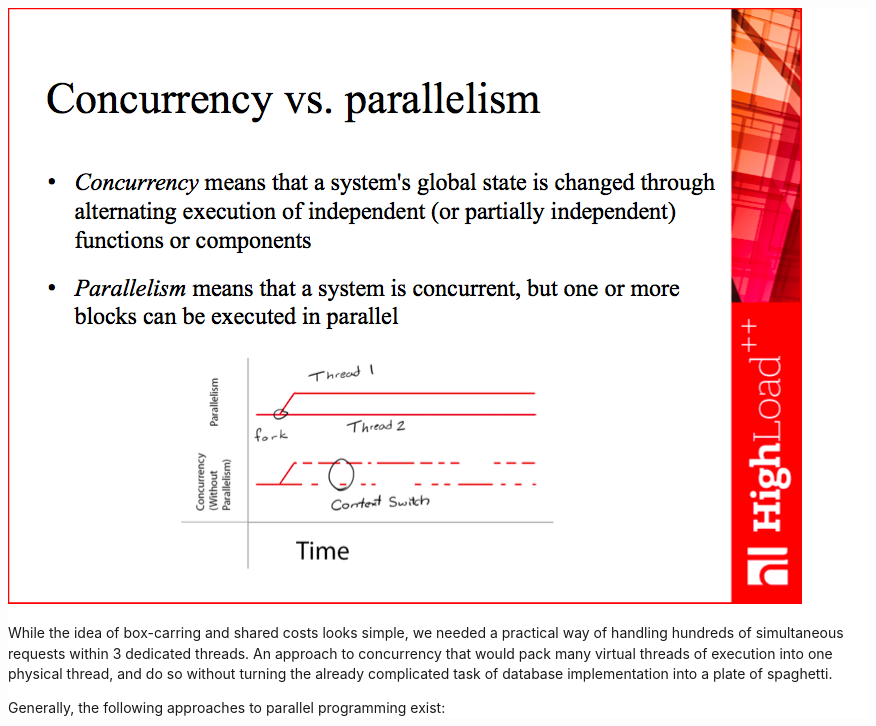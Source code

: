 ![Concurrency vs. parallelism](/assets/concur-paral.png)

While the idea of box-carring and shared costs looks simple, we needed a
practical way of handling hundreds of simultaneous requests within 3
dedicated threads. An approach to concurrency that would pack many virtual
threads of execution into one physical thread, and do so without turning the
already complicated task of database implementation into a plate of
spaghetti.

Generally, the following approaches to parallel programming exist:
